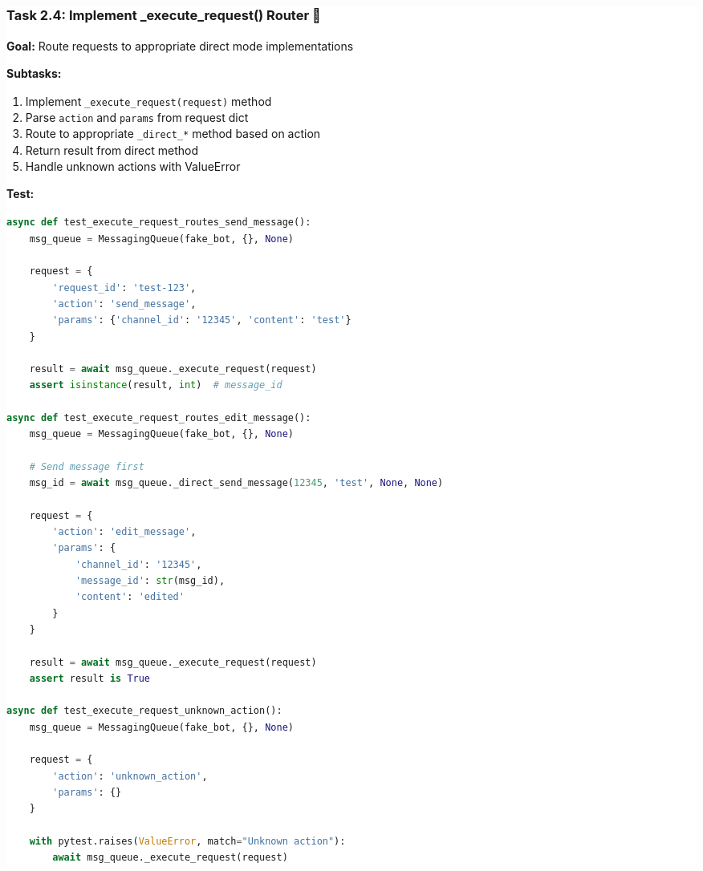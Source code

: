 ### Task 2.4: Implement _execute_request() Router 🔲

**Goal:** Route requests to appropriate direct mode implementations

**Subtasks:**
1. Implement `_execute_request(request)` method
2. Parse `action` and `params` from request dict
3. Route to appropriate `_direct_*` method based on action
4. Return result from direct method
5. Handle unknown actions with ValueError

**Test:**
```python
async def test_execute_request_routes_send_message():
    msg_queue = MessagingQueue(fake_bot, {}, None)

    request = {
        'request_id': 'test-123',
        'action': 'send_message',
        'params': {'channel_id': '12345', 'content': 'test'}
    }

    result = await msg_queue._execute_request(request)
    assert isinstance(result, int)  # message_id

async def test_execute_request_routes_edit_message():
    msg_queue = MessagingQueue(fake_bot, {}, None)

    # Send message first
    msg_id = await msg_queue._direct_send_message(12345, 'test', None, None)

    request = {
        'action': 'edit_message',
        'params': {
            'channel_id': '12345',
            'message_id': str(msg_id),
            'content': 'edited'
        }
    }

    result = await msg_queue._execute_request(request)
    assert result is True

async def test_execute_request_unknown_action():
    msg_queue = MessagingQueue(fake_bot, {}, None)

    request = {
        'action': 'unknown_action',
        'params': {}
    }

    with pytest.raises(ValueError, match="Unknown action"):
        await msg_queue._execute_request(request)
```
